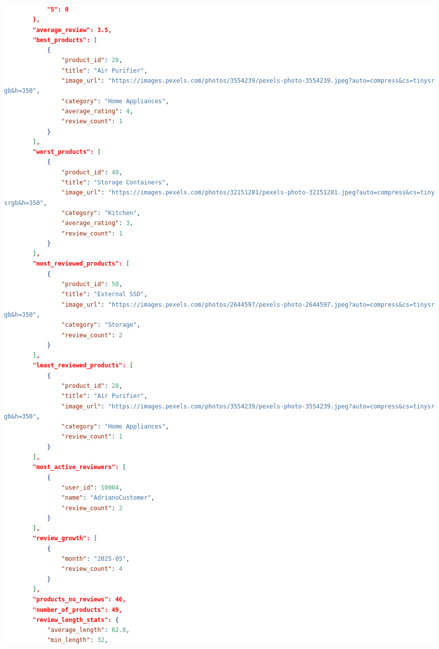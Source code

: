 ```json
            "5": 0
        },
        "average_review": 3.5,
        "best_products": [
            {
                "product_id": 28,
                "title": "Air Purifier",
                "image_url": "https://images.pexels.com/photos/3554239/pexels-photo-3554239.jpeg?auto=compress&cs=tinysrgb&h=350",
                "category": "Home Appliances",
                "average_rating": 4,
                "review_count": 1
            }
        ],
        "worst_products": [
            {
                "product_id": 49,
                "title": "Storage Containers",
                "image_url": "https://images.pexels.com/photos/32151281/pexels-photo-32151281.jpeg?auto=compress&cs=tinysrgb&h=350",
                "category": "Kitchen",
                "average_rating": 3,
                "review_count": 1
            }
        ],
        "most_reviewed_products": [
            {
                "product_id": 50,
                "title": "External SSD",
                "image_url": "https://images.pexels.com/photos/2644597/pexels-photo-2644597.jpeg?auto=compress&cs=tinysrgb&h=350",
                "category": "Storage",
                "review_count": 2
            }
        ],
        "least_reviewed_products": [
            {
                "product_id": 28,
                "title": "Air Purifier",
                "image_url": "https://images.pexels.com/photos/3554239/pexels-photo-3554239.jpeg?auto=compress&cs=tinysrgb&h=350",
                "category": "Home Appliances",
                "review_count": 1
            }
        ],
        "most_active_reviewers": [
            {
                "user_id": 10004,
                "name": "AdrianoCustomer",
                "review_count": 2
            }
        ],
        "review_growth": [
            {
                "month": "2025-05",
                "review_count": 4
            }
        ],
        "products_no_reviews": 46,
        "number_of_products": 49,
        "review_length_stats": {
            "average_length": 62.8,
            "min_length": 32,
```
